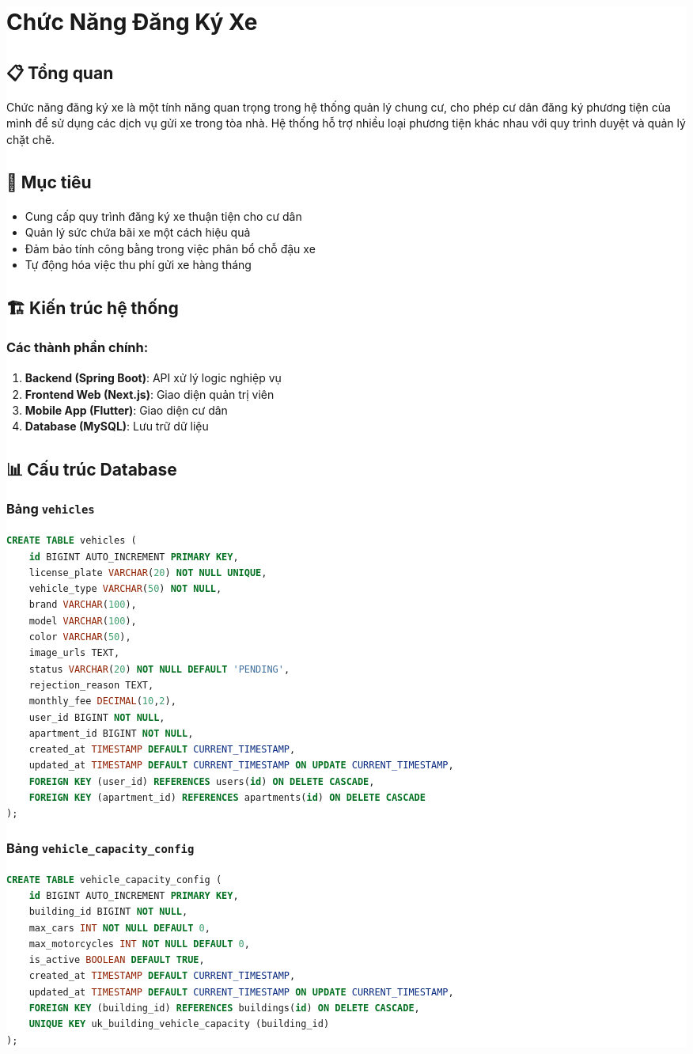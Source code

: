 # Chức Năng Đăng Ký Xe

## 📋 Tổng quan

Chức năng đăng ký xe là một tính năng quan trọng trong hệ thống quản lý chung cư, cho phép cư dân đăng ký phương tiện của mình để sử dụng các dịch vụ gửi xe trong tòa nhà. Hệ thống hỗ trợ nhiều loại phương tiện khác nhau với quy trình duyệt và quản lý chặt chẽ.

## 🎯 Mục tiêu

- Cung cấp quy trình đăng ký xe thuận tiện cho cư dân
- Quản lý sức chứa bãi xe một cách hiệu quả
- Đảm bảo tính công bằng trong việc phân bổ chỗ đậu xe
- Tự động hóa việc thu phí gửi xe hàng tháng

## 🏗️ Kiến trúc hệ thống

### Các thành phần chính:

1. **Backend (Spring Boot)**: API xử lý logic nghiệp vụ
2. **Frontend Web (Next.js)**: Giao diện quản trị viên
3. **Mobile App (Flutter)**: Giao diện cư dân
4. **Database (MySQL)**: Lưu trữ dữ liệu

## 📊 Cấu trúc Database

### Bảng `vehicles`
```sql
CREATE TABLE vehicles (
    id BIGINT AUTO_INCREMENT PRIMARY KEY,
    license_plate VARCHAR(20) NOT NULL UNIQUE,
    vehicle_type VARCHAR(50) NOT NULL,
    brand VARCHAR(100),
    model VARCHAR(100),
    color VARCHAR(50),
    image_urls TEXT,
    status VARCHAR(20) NOT NULL DEFAULT 'PENDING',
    rejection_reason TEXT,
    monthly_fee DECIMAL(10,2),
    user_id BIGINT NOT NULL,
    apartment_id BIGINT NOT NULL,
    created_at TIMESTAMP DEFAULT CURRENT_TIMESTAMP,
    updated_at TIMESTAMP DEFAULT CURRENT_TIMESTAMP ON UPDATE CURRENT_TIMESTAMP,
    FOREIGN KEY (user_id) REFERENCES users(id) ON DELETE CASCADE,
    FOREIGN KEY (apartment_id) REFERENCES apartments(id) ON DELETE CASCADE
);
```

### Bảng `vehicle_capacity_config`
```sql
CREATE TABLE vehicle_capacity_config (
    id BIGINT AUTO_INCREMENT PRIMARY KEY,
    building_id BIGINT NOT NULL,
    max_cars INT NOT NULL DEFAULT 0,
    max_motorcycles INT NOT NULL DEFAULT 0,
    is_active BOOLEAN DEFAULT TRUE,
    created_at TIMESTAMP DEFAULT CURRENT_TIMESTAMP,
    updated_at TIMESTAMP DEFAULT CURRENT_TIMESTAMP ON UPDATE CURRENT_TIMESTAMP,
    FOREIGN KEY (building_id) REFERENCES buildings(id) ON DELETE CASCADE,
    UNIQUE KEY uk_building_vehicle_capacity (building_id)
);
```